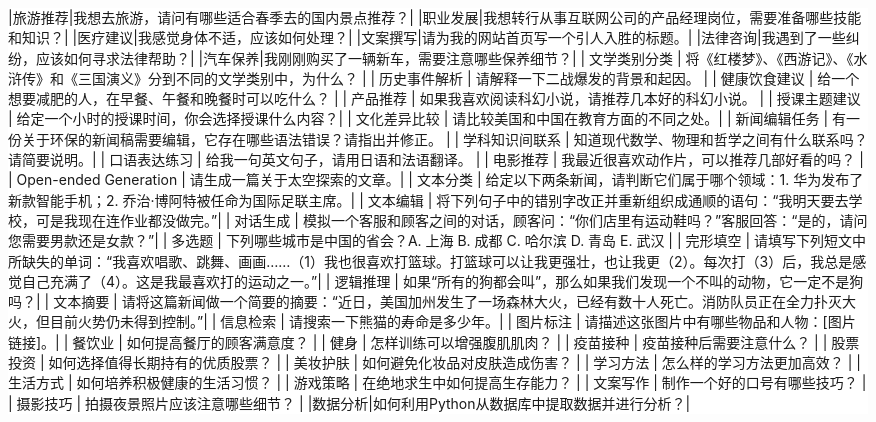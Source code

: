 |旅游推荐|我想去旅游，请问有哪些适合春季去的国内景点推荐？|
|职业发展|我想转行从事互联网公司的产品经理岗位，需要准备哪些技能和知识？|
|医疗建议|我感觉身体不适，应该如何处理？|
|文案撰写|请为我的网站首页写一个引人入胜的标题。|
|法律咨询|我遇到了一些纠纷，应该如何寻求法律帮助？|
|汽车保养|我刚刚购买了一辆新车，需要注意哪些保养细节？|
| 文学类别分类 | 将《红楼梦》、《西游记》、《水浒传》和《三国演义》分到不同的文学类别中，为什么？ |
| 历史事件解析 | 请解释一下二战爆发的背景和起因。 |
| 健康饮食建议 | 给一个想要减肥的人，在早餐、午餐和晚餐时可以吃什么？ |
| 产品推荐 | 如果我喜欢阅读科幻小说，请推荐几本好的科幻小说。 |
| 授课主题建议 | 给定一个小时的授课时间，你会选择授课什么内容？|
| 文化差异比较 | 请比较美国和中国在教育方面的不同之处。|
| 新闻编辑任务 | 有一份关于环保的新闻稿需要编辑，它存在哪些语法错误？请指出并修正。 |
| 学科知识间联系 | 知道现代数学、物理和哲学之间有什么联系吗？请简要说明。|
| 口语表达练习 | 给我一句英文句子，请用日语和法语翻译。 |
| 电影推荐 | 我最近很喜欢动作片，可以推荐几部好看的吗？ |
| Open-ended Generation | 请生成一篇关于太空探索的文章。|
| 文本分类 | 给定以下两条新闻，请判断它们属于哪个领域：1. 华为发布了新款智能手机；2. 乔治·博阿特被任命为国际足联主席。|
| 文本编辑 | 将下列句子中的错别字改正并重新组织成通顺的语句：“我明天要去学校，可是我现在连作业都没做完。”|
| 对话生成 | 模拟一个客服和顾客之间的对话，顾客问：“你们店里有运动鞋吗？”客服回答：“是的，请问您需要男款还是女款？”|
| 多选题 | 下列哪些城市是中国的省会？A. 上海 B. 成都 C. 哈尔滨 D. 青岛 E. 武汉 |
| 完形填空 | 请填写下列短文中所缺失的单词：“我喜欢唱歌、跳舞、画画……（1）我也很喜欢打篮球。打篮球可以让我更强壮，也让我更（2）。每次打（3）后，我总是感觉自己充满了（4）。这是我最喜欢打的运动之一。”|
| 逻辑推理 | 如果“所有的狗都会叫”，那么如果我们发现一个不叫的动物，它一定不是狗吗？|
| 文本摘要 | 请将这篇新闻做一个简要的摘要：“近日，美国加州发生了一场森林大火，已经有数十人死亡。消防队员正在全力扑灭大火，但目前火势仍未得到控制。”|
| 信息检索 | 请搜索一下熊猫的寿命是多少年。|
| 图片标注 | 请描述这张图片中有哪些物品和人物：[图片链接]。|
| 餐饮业 | 如何提高餐厅的顾客满意度？ |
| 健身 | 怎样训练可以增强腹肌肌肉？ |
| 疫苗接种 | 疫苗接种后需要注意什么？ |
| 股票投资 | 如何选择值得长期持有的优质股票？ |
| 美妆护肤 | 如何避免化妆品对皮肤造成伤害？ |
| 学习方法 | 怎么样的学习方法更加高效？ |
| 生活方式 | 如何培养积极健康的生活习惯？ |
| 游戏策略 | 在绝地求生中如何提高生存能力？ |
| 文案写作 | 制作一个好的口号有哪些技巧？ |
| 摄影技巧 | 拍摄夜景照片应该注意哪些细节？ |
|数据分析|如何利用Python从数据库中提取数据并进行分析？|